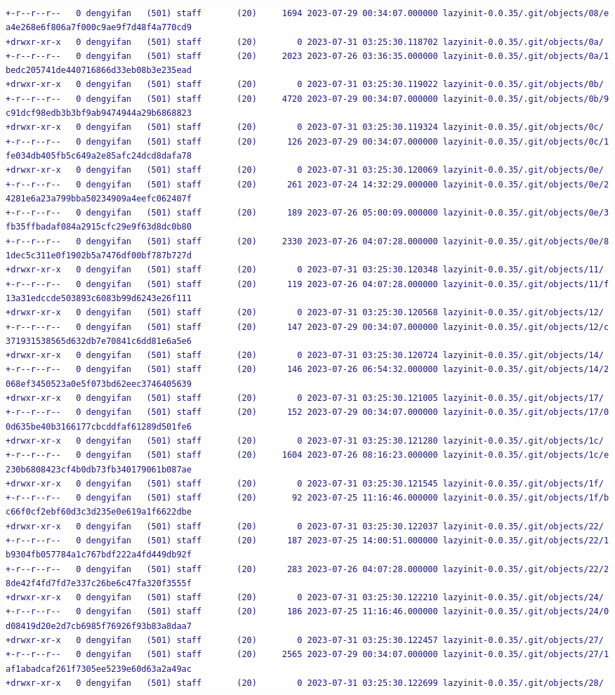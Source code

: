 ```diff
+-r--r--r--   0 dengyifan   (501) staff       (20)     1694 2023-07-29 00:34:07.000000 lazyinit-0.0.35/.git/objects/08/ea4e268e6f806a7f000c9ae9f7d48f4a770cd9
+drwxr-xr-x   0 dengyifan   (501) staff       (20)        0 2023-07-31 03:25:30.118702 lazyinit-0.0.35/.git/objects/0a/
+-r--r--r--   0 dengyifan   (501) staff       (20)     2023 2023-07-26 03:36:35.000000 lazyinit-0.0.35/.git/objects/0a/1bedc205741de440716866d33eb08b3e235ead
+drwxr-xr-x   0 dengyifan   (501) staff       (20)        0 2023-07-31 03:25:30.119022 lazyinit-0.0.35/.git/objects/0b/
+-r--r--r--   0 dengyifan   (501) staff       (20)     4720 2023-07-29 00:34:07.000000 lazyinit-0.0.35/.git/objects/0b/9c91dcf98edb3b3bf9ab9474944a29b6868823
+drwxr-xr-x   0 dengyifan   (501) staff       (20)        0 2023-07-31 03:25:30.119324 lazyinit-0.0.35/.git/objects/0c/
+-r--r--r--   0 dengyifan   (501) staff       (20)      126 2023-07-29 00:34:07.000000 lazyinit-0.0.35/.git/objects/0c/1fe034db405fb5c649a2e85afc24dcd8dafa78
+drwxr-xr-x   0 dengyifan   (501) staff       (20)        0 2023-07-31 03:25:30.120069 lazyinit-0.0.35/.git/objects/0e/
+-r--r--r--   0 dengyifan   (501) staff       (20)      261 2023-07-24 14:32:29.000000 lazyinit-0.0.35/.git/objects/0e/24281e6a23a799bba50234909a4eefc062407f
+-r--r--r--   0 dengyifan   (501) staff       (20)      189 2023-07-26 05:00:09.000000 lazyinit-0.0.35/.git/objects/0e/3fb35ffbadaf084a2915cfc29e9f63d8dc0b80
+-r--r--r--   0 dengyifan   (501) staff       (20)     2330 2023-07-26 04:07:28.000000 lazyinit-0.0.35/.git/objects/0e/81dec5c311e0f1902b5a7476df00bf787b727d
+drwxr-xr-x   0 dengyifan   (501) staff       (20)        0 2023-07-31 03:25:30.120348 lazyinit-0.0.35/.git/objects/11/
+-r--r--r--   0 dengyifan   (501) staff       (20)      119 2023-07-26 04:07:28.000000 lazyinit-0.0.35/.git/objects/11/f13a31edccde503893c6083b99d6243e26f111
+drwxr-xr-x   0 dengyifan   (501) staff       (20)        0 2023-07-31 03:25:30.120568 lazyinit-0.0.35/.git/objects/12/
+-r--r--r--   0 dengyifan   (501) staff       (20)      147 2023-07-29 00:34:07.000000 lazyinit-0.0.35/.git/objects/12/c371931538565d632db7e70841c6dd81e6a5e6
+drwxr-xr-x   0 dengyifan   (501) staff       (20)        0 2023-07-31 03:25:30.120724 lazyinit-0.0.35/.git/objects/14/
+-r--r--r--   0 dengyifan   (501) staff       (20)      146 2023-07-26 06:54:32.000000 lazyinit-0.0.35/.git/objects/14/2068ef3450523a0e5f073bd62eec3746405639
+drwxr-xr-x   0 dengyifan   (501) staff       (20)        0 2023-07-31 03:25:30.121005 lazyinit-0.0.35/.git/objects/17/
+-r--r--r--   0 dengyifan   (501) staff       (20)      152 2023-07-29 00:34:07.000000 lazyinit-0.0.35/.git/objects/17/00d635be40b3166177cbcddfaf61289d501fe6
+drwxr-xr-x   0 dengyifan   (501) staff       (20)        0 2023-07-31 03:25:30.121280 lazyinit-0.0.35/.git/objects/1c/
+-r--r--r--   0 dengyifan   (501) staff       (20)     1604 2023-07-26 08:16:23.000000 lazyinit-0.0.35/.git/objects/1c/e230b6808423cf4b0db73fb340179061b087ae
+drwxr-xr-x   0 dengyifan   (501) staff       (20)        0 2023-07-31 03:25:30.121545 lazyinit-0.0.35/.git/objects/1f/
+-r--r--r--   0 dengyifan   (501) staff       (20)       92 2023-07-25 11:16:46.000000 lazyinit-0.0.35/.git/objects/1f/bc66f0cf2ebf60d3c3d235e0e619a1f6622dbe
+drwxr-xr-x   0 dengyifan   (501) staff       (20)        0 2023-07-31 03:25:30.122037 lazyinit-0.0.35/.git/objects/22/
+-r--r--r--   0 dengyifan   (501) staff       (20)      187 2023-07-25 14:00:51.000000 lazyinit-0.0.35/.git/objects/22/1b9304fb057784a1c767bdf222a4fd449db92f
+-r--r--r--   0 dengyifan   (501) staff       (20)      283 2023-07-26 04:07:28.000000 lazyinit-0.0.35/.git/objects/22/28de42f4fd7fd7e337c26be6c47fa320f3555f
+drwxr-xr-x   0 dengyifan   (501) staff       (20)        0 2023-07-31 03:25:30.122210 lazyinit-0.0.35/.git/objects/24/
+-r--r--r--   0 dengyifan   (501) staff       (20)      186 2023-07-25 11:16:46.000000 lazyinit-0.0.35/.git/objects/24/0d08419d20e2d7cb6985f76926f93b83a8daa7
+drwxr-xr-x   0 dengyifan   (501) staff       (20)        0 2023-07-31 03:25:30.122457 lazyinit-0.0.35/.git/objects/27/
+-r--r--r--   0 dengyifan   (501) staff       (20)     2565 2023-07-29 00:34:07.000000 lazyinit-0.0.35/.git/objects/27/1af1abadcaf261f7305ee5239e60d63a2a49ac
+drwxr-xr-x   0 dengyifan   (501) staff       (20)        0 2023-07-31 03:25:30.122699 lazyinit-0.0.35/.git/objects/28/
```